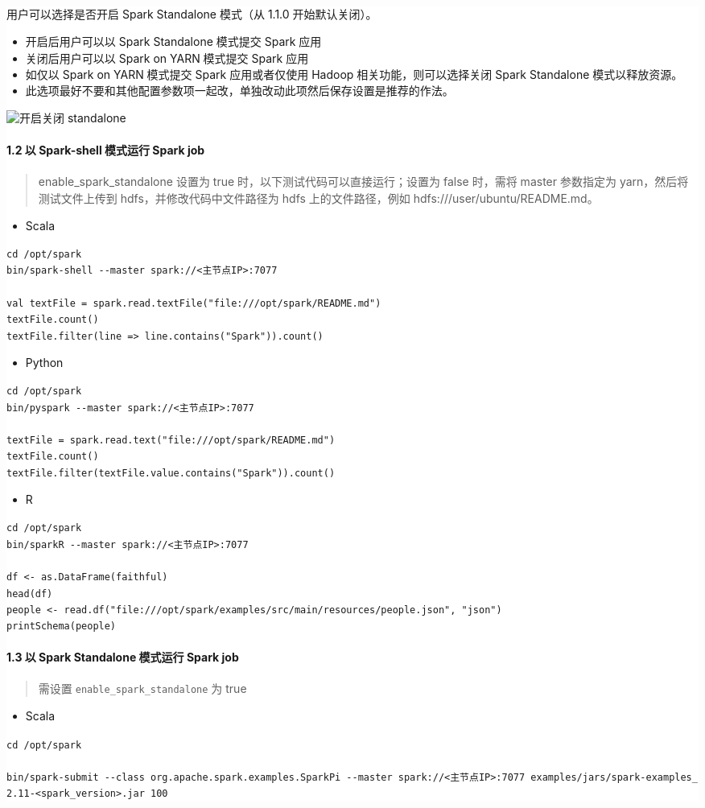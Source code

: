 用户可以选择是否开启 Spark Standalone 模式（从 1.1.0 开始默认关闭）。

- 开启后用户可以以 Spark Standalone 模式提交 Spark 应用
- 关闭后用户可以以 Spark on YARN 模式提交 Spark 应用
- 如仅以 Spark on YARN 模式提交 Spark 应用或者仅使用 Hadoop 相关功能，则可以选择关闭 Spark Standalone 模式以释放资源。
- 此选项最好不要和其他配置参数项一起改，单独改动此项然后保存设置是推荐的作法。

![开启关闭 standalone ](switch_standalone.png)

#### 1.2 以 Spark-shell 模式运行 Spark job

> enable_spark_standalone 设置为 true 时，以下测试代码可以直接运行；设置为 false 时，需将 master 参数指定为 yarn，然后将测试文件上传到 hdfs，并修改代码中文件路径为 hdfs 上的文件路径，例如 hdfs:///user/ubuntu/README.md。

- Scala

```shell
cd /opt/spark
bin/spark-shell --master spark://<主节点IP>:7077

val textFile = spark.read.textFile("file:///opt/spark/README.md")
textFile.count()
textFile.filter(line => line.contains("Spark")).count()
```

- Python

```shell
cd /opt/spark
bin/pyspark --master spark://<主节点IP>:7077

textFile = spark.read.text("file:///opt/spark/README.md")
textFile.count()
textFile.filter(textFile.value.contains("Spark")).count()
```

- R

```shell
cd /opt/spark
bin/sparkR --master spark://<主节点IP>:7077

df <- as.DataFrame(faithful)
head(df)
people <- read.df("file:///opt/spark/examples/src/main/resources/people.json", "json")
printSchema(people)
```

#### 1.3 以 Spark Standalone 模式运行 Spark job

> 需设置 `enable_spark_standalone` 为 true

- Scala

```shell
cd /opt/spark

bin/spark-submit --class org.apache.spark.examples.SparkPi --master spark://<主节点IP>:7077 examples/jars/spark-examples_2.11-<spark_version>.jar 100
```

